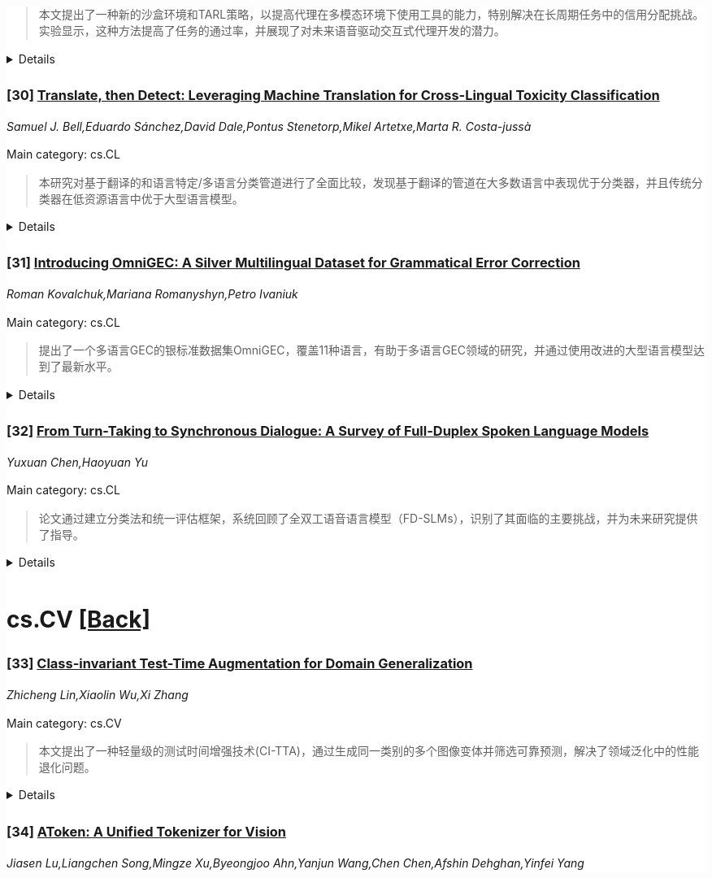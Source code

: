 > 本文提出了一种新的沙盒环境和TARL策略，以提高代理在多模态环境下使用工具的能力，特别解决在长周期任务中的信用分配挑战。实验显示，这种方法提高了任务的通过率，并展现了对未来语音驱动交互式代理开发的潜力。

<details><summary>Details</summary></details>


### [30] [Translate, then Detect: Leveraging Machine Translation for Cross-Lingual Toxicity Classification](https://arxiv.org/abs/2509.14493)
*Samuel J. Bell,Eduardo Sánchez,David Dale,Pontus Stenetorp,Mikel Artetxe,Marta R. Costa-jussà*

Main category: cs.CL

> 本研究对基于翻译的和语言特定/多语言分类管道进行了全面比较，发现基于翻译的管道在大多数语言中表现优于分类器，并且传统分类器在低资源语言中优于大型语言模型。

<details><summary>Details</summary></details>


### [31] [Introducing OmniGEC: A Silver Multilingual Dataset for Grammatical Error Correction](https://arxiv.org/abs/2509.14504)
*Roman Kovalchuk,Mariana Romanyshyn,Petro Ivaniuk*

Main category: cs.CL

> 提出了一个多语言GEC的银标准数据集OmniGEC，覆盖11种语言，有助于多语言GEC领域的研究，并通过使用改进的大型语言模型达到了最新水平。

<details><summary>Details</summary></details>


### [32] [From Turn-Taking to Synchronous Dialogue: A Survey of Full-Duplex Spoken Language Models](https://arxiv.org/abs/2509.14515)
*Yuxuan Chen,Haoyuan Yu*

Main category: cs.CL

> 论文通过建立分类法和统一评估框架，系统回顾了全双工语音语言模型（FD-SLMs），识别了其面临的主要挑战，并为未来研究提供了指导。

<details><summary>Details</summary></details>


<div id='cs.CV'></div>

# cs.CV [[Back]](#toc)

### [33] [Class-invariant Test-Time Augmentation for Domain Generalization](https://arxiv.org/abs/2509.14420)
*Zhicheng Lin,Xiaolin Wu,Xi Zhang*

Main category: cs.CV

> 本文提出了一种轻量级的测试时间增强技术(CI-TTA)，通过生成同一类别的多个图像变体并筛选可靠预测，解决了领域泛化中的性能退化问题。

<details><summary>Details</summary></details>


### [34] [AToken: A Unified Tokenizer for Vision](https://arxiv.org/abs/2509.14476)
*Jiasen Lu,Liangchen Song,Mingze Xu,Byeongjoo Ahn,Yanjun Wang,Chen Chen,Afshin Dehghan,Yinfei Yang*
